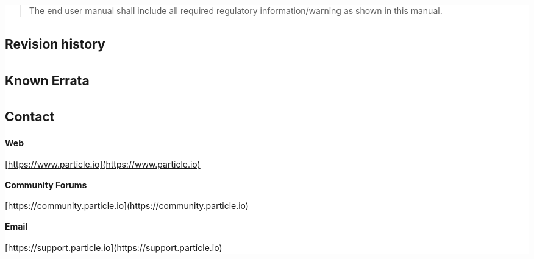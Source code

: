 > The end user manual shall include all required regulatory information/warning as shown in this manual.

## Revision history

## Known Errata

## Contact

**Web**

[https://www.particle.io](https://www.particle.io)

**Community Forums**

[https://community.particle.io](https://community.particle.io)

**Email**

[https://support.particle.io](https://support.particle.io)